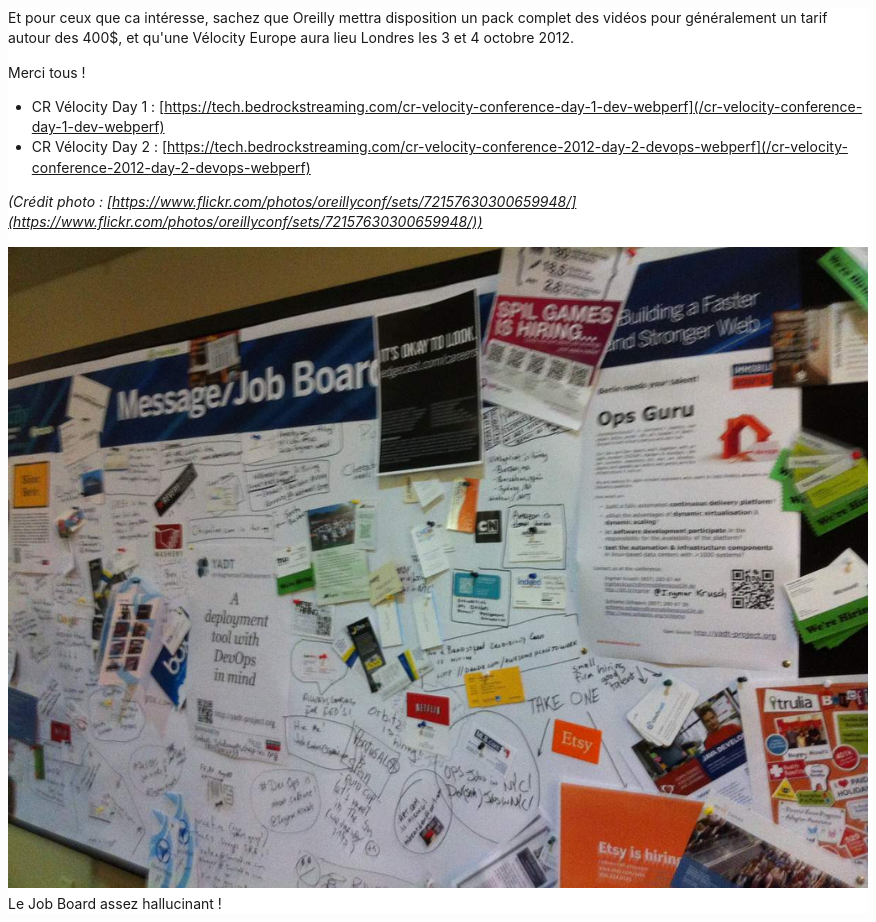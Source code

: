 Et pour ceux que ca intéresse, sachez que Oreilly mettra disposition un pack complet des vidéos pour généralement un tarif autour des 400$, et qu'une Vélocity Europe aura lieu Londres les 3 et 4 octobre 2012.

Merci tous !

- CR Vélocity Day 1 : [https://tech.bedrockstreaming.com/cr-velocity-conference-day-1-dev-webperf](/cr-velocity-conference-day-1-dev-webperf)
- CR Vélocity Day 2 : [https://tech.bedrockstreaming.com/cr-velocity-conference-2012-day-2-devops-webperf](/cr-velocity-conference-2012-day-2-devops-webperf)

*(Crédit photo : [https://www.flickr.com/photos/oreillyconf/sets/72157630300659948/](https://www.flickr.com/photos/oreillyconf/sets/72157630300659948/))*



![Le Job Board assez hallucinant !](/images/posts/velocityus2012-jobboard.jpg)
Le Job Board assez hallucinant !
